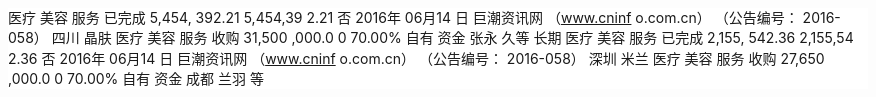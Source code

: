 医疗
美容
服务
已完成
5,454,
392.21
5,454,39
2.21
否
2016年
06月14
日
巨潮资讯网
（www.cninf
o.com.cn）
（公告编号：
2016-058）
四川
晶肤
医疗
美容
服务
收购
31,500
,000.0
0
70.00%
自有
资金
张永
久等
长期
医疗
美容
服务
已完成
2,155,
542.36
2,155,54
2.36
否
2016年
06月14
日
巨潮资讯网
（www.cninf
o.com.cn）
（公告编号：
2016-058）
深圳
米兰
医疗
美容
服务
收购
27,650
,000.0
0
70.00%
自有
资金
成都
兰羽
等